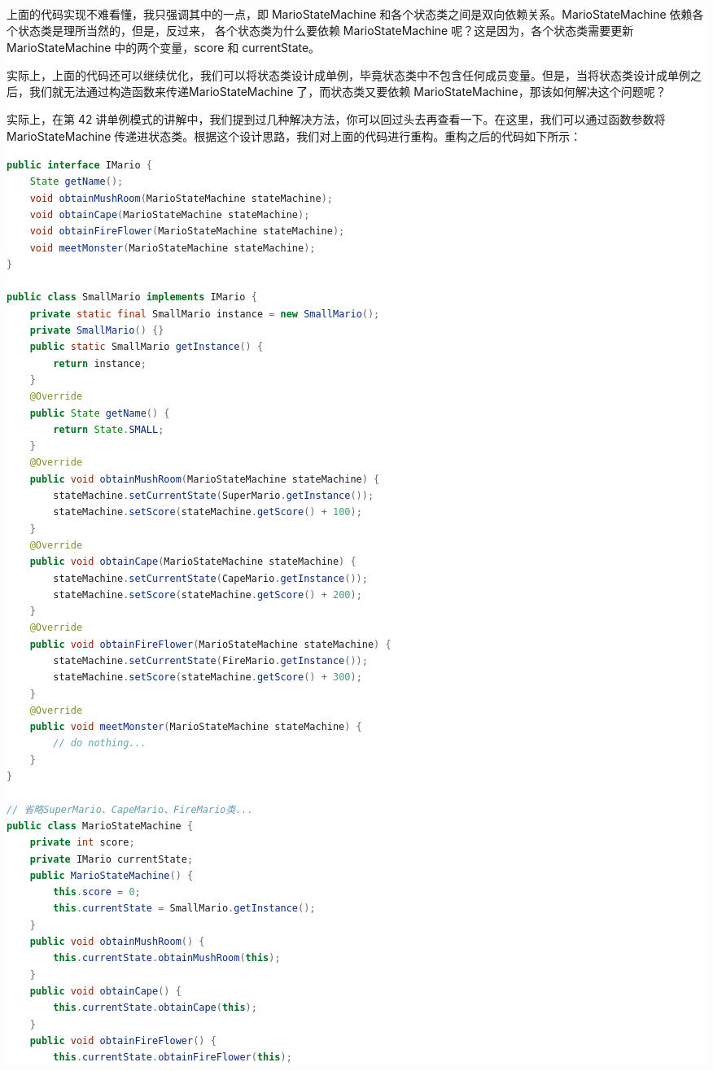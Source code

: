 上面的代码实现不难看懂，我只强调其中的一点，即 MarioStateMachine 和各个状态类之间是双向依赖关系。MarioStateMachine 依赖各个状态类是理所当然的，但是，反过来， 各个状态类为什么要依赖 MarioStateMachine 呢？这是因为，各个状态类需要更新MarioStateMachine 中的两个变量，score 和 currentState。

实际上，上面的代码还可以继续优化，我们可以将状态类设计成单例，毕竟状态类中不包含任何成员变量。但是，当将状态类设计成单例之后，我们就无法通过构造函数来传递MarioStateMachine 了，而状态类又要依赖 MarioStateMachine，那该如何解决这个问题呢？

实际上，在第 42 讲单例模式的讲解中，我们提到过几种解决方法，你可以回过头去再查看一下。在这里，我们可以通过函数参数将 MarioStateMachine 传递进状态类。根据这个设计思路，我们对上面的代码进行重构。重构之后的代码如下所示：

```java
public interface IMario {
    State getName();
    void obtainMushRoom(MarioStateMachine stateMachine);
    void obtainCape(MarioStateMachine stateMachine);
    void obtainFireFlower(MarioStateMachine stateMachine);
    void meetMonster(MarioStateMachine stateMachine);
} 

public class SmallMario implements IMario {
    private static final SmallMario instance = new SmallMario();
    private SmallMario() {}
    public static SmallMario getInstance() {
        return instance;
    } 
    @Override
    public State getName() {
        return State.SMALL;
    } 
    @Override
    public void obtainMushRoom(MarioStateMachine stateMachine) {
        stateMachine.setCurrentState(SuperMario.getInstance());
        stateMachine.setScore(stateMachine.getScore() + 100);
    }
    @Override
    public void obtainCape(MarioStateMachine stateMachine) {
        stateMachine.setCurrentState(CapeMario.getInstance());
        stateMachine.setScore(stateMachine.getScore() + 200);
    } 
    @Override
    public void obtainFireFlower(MarioStateMachine stateMachine) {
        stateMachine.setCurrentState(FireMario.getInstance());
        stateMachine.setScore(stateMachine.getScore() + 300);
    } 
    @Override
    public void meetMonster(MarioStateMachine stateMachine) {
        // do nothing...
    }
} 

// 省略SuperMario、CapeMario、FireMario类...
public class MarioStateMachine {
    private int score;
    private IMario currentState;
    public MarioStateMachine() {
        this.score = 0;
        this.currentState = SmallMario.getInstance();
    } 
    public void obtainMushRoom() {
        this.currentState.obtainMushRoom(this);
    } 
    public void obtainCape() {
        this.currentState.obtainCape(this);
    } 
    public void obtainFireFlower() {
        this.currentState.obtainFireFlower(this);
```